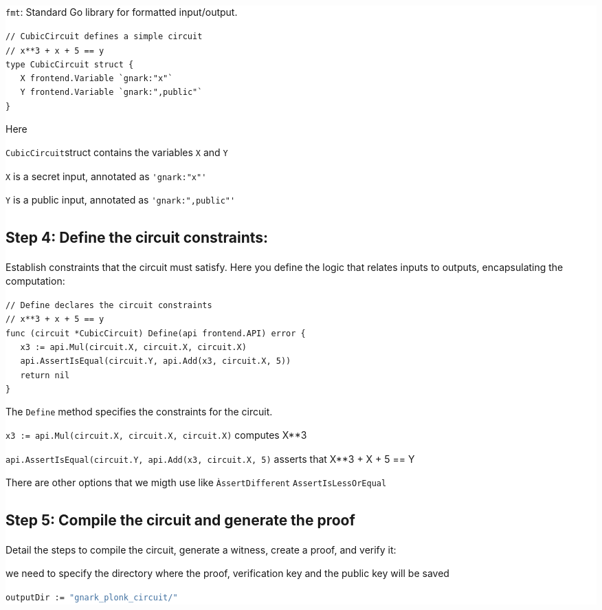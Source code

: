 ```fmt```: Standard Go library for formatted input/output.


 ```bash=
 // CubicCircuit defines a simple circuit
 // x**3 + x + 5 == y
 type CubicCircuit struct {
 	X frontend.Variable `gnark:"x"`
 	Y frontend.Variable `gnark:",public"`
 }
 ```
 Here

 ```CubicCircuit```struct contains the variables ```X``` and ```Y```

 ```X``` is a secret input, annotated as ```'gnark:"x"'```

 ```Y``` is a public input, annotated as ```'gnark:",public"'```

 ## Step 4: Define the circuit constraints:

 Establish constraints that the circuit must satisfy. Here you define the logic that relates inputs to outputs, encapsulating the computation:

 ```bash=
 // Define declares the circuit constraints
 // x**3 + x + 5 == y
 func (circuit *CubicCircuit) Define(api frontend.API) error {
 	x3 := api.Mul(circuit.X, circuit.X, circuit.X)
 	api.AssertIsEqual(circuit.Y, api.Add(x3, circuit.X, 5))
 	return nil
 }
 ```

 The ```Define```  method specifies the constraints for the circuit.

 ```x3 := api.Mul(circuit.X, circuit.X, circuit.X)``` computes X**3


 ```api.AssertIsEqual(circuit.Y, api.Add(x3, circuit.X, 5)``` asserts that X**3 + X + 5 == Y

 There are other options that we migth use like ```ÀssertDifferent``` ```AssertIsLessOrEqual```

 ## Step 5: Compile the circuit and generate the proof

 Detail the steps to compile the circuit, generate a witness, create a proof, and verify it:


 we need to specify the directory where the proof, verification key and the public key will be saved

 ```bash
 outputDir := "gnark_plonk_circuit/"
 ```
